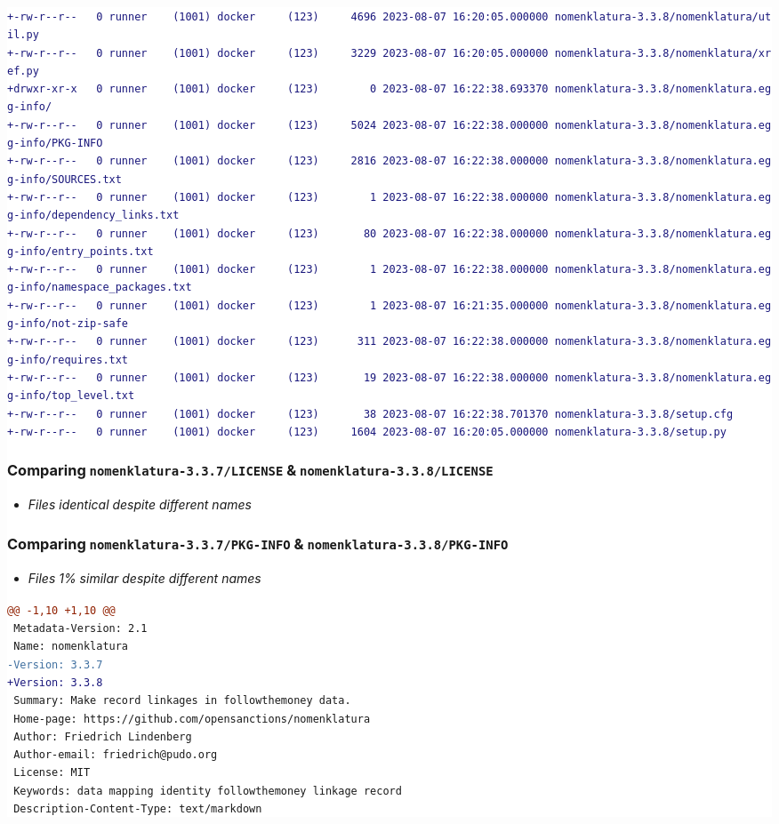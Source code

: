 ```diff
+-rw-r--r--   0 runner    (1001) docker     (123)     4696 2023-08-07 16:20:05.000000 nomenklatura-3.3.8/nomenklatura/util.py
+-rw-r--r--   0 runner    (1001) docker     (123)     3229 2023-08-07 16:20:05.000000 nomenklatura-3.3.8/nomenklatura/xref.py
+drwxr-xr-x   0 runner    (1001) docker     (123)        0 2023-08-07 16:22:38.693370 nomenklatura-3.3.8/nomenklatura.egg-info/
+-rw-r--r--   0 runner    (1001) docker     (123)     5024 2023-08-07 16:22:38.000000 nomenklatura-3.3.8/nomenklatura.egg-info/PKG-INFO
+-rw-r--r--   0 runner    (1001) docker     (123)     2816 2023-08-07 16:22:38.000000 nomenklatura-3.3.8/nomenklatura.egg-info/SOURCES.txt
+-rw-r--r--   0 runner    (1001) docker     (123)        1 2023-08-07 16:22:38.000000 nomenklatura-3.3.8/nomenklatura.egg-info/dependency_links.txt
+-rw-r--r--   0 runner    (1001) docker     (123)       80 2023-08-07 16:22:38.000000 nomenklatura-3.3.8/nomenklatura.egg-info/entry_points.txt
+-rw-r--r--   0 runner    (1001) docker     (123)        1 2023-08-07 16:22:38.000000 nomenklatura-3.3.8/nomenklatura.egg-info/namespace_packages.txt
+-rw-r--r--   0 runner    (1001) docker     (123)        1 2023-08-07 16:21:35.000000 nomenklatura-3.3.8/nomenklatura.egg-info/not-zip-safe
+-rw-r--r--   0 runner    (1001) docker     (123)      311 2023-08-07 16:22:38.000000 nomenklatura-3.3.8/nomenklatura.egg-info/requires.txt
+-rw-r--r--   0 runner    (1001) docker     (123)       19 2023-08-07 16:22:38.000000 nomenklatura-3.3.8/nomenklatura.egg-info/top_level.txt
+-rw-r--r--   0 runner    (1001) docker     (123)       38 2023-08-07 16:22:38.701370 nomenklatura-3.3.8/setup.cfg
+-rw-r--r--   0 runner    (1001) docker     (123)     1604 2023-08-07 16:20:05.000000 nomenklatura-3.3.8/setup.py
```

### Comparing `nomenklatura-3.3.7/LICENSE` & `nomenklatura-3.3.8/LICENSE`

 * *Files identical despite different names*

### Comparing `nomenklatura-3.3.7/PKG-INFO` & `nomenklatura-3.3.8/PKG-INFO`

 * *Files 1% similar despite different names*

```diff
@@ -1,10 +1,10 @@
 Metadata-Version: 2.1
 Name: nomenklatura
-Version: 3.3.7
+Version: 3.3.8
 Summary: Make record linkages in followthemoney data.
 Home-page: https://github.com/opensanctions/nomenklatura
 Author: Friedrich Lindenberg
 Author-email: friedrich@pudo.org
 License: MIT
 Keywords: data mapping identity followthemoney linkage record
 Description-Content-Type: text/markdown
```
